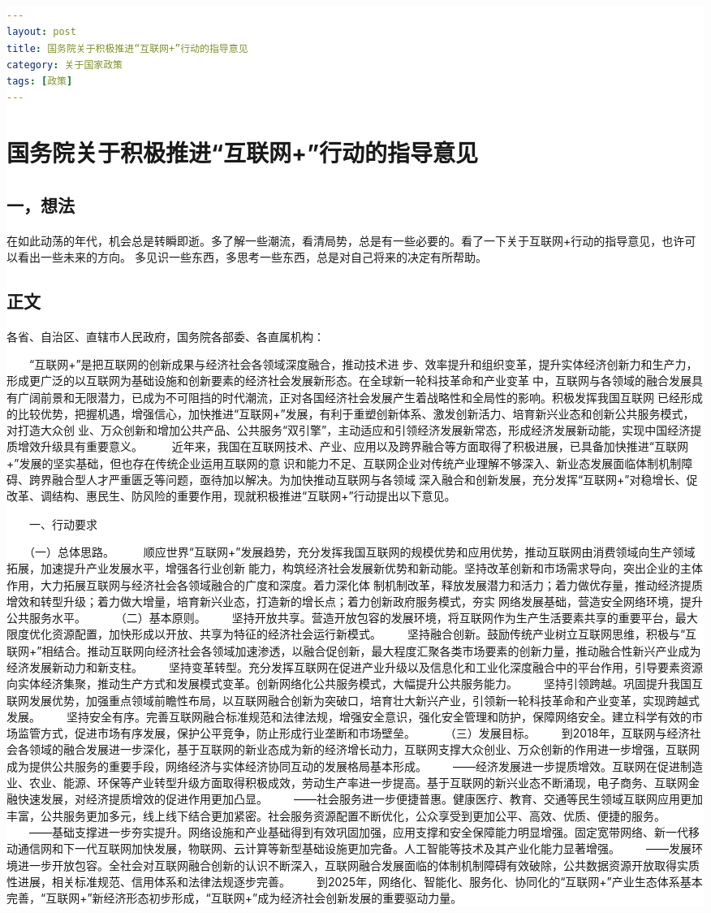 ```yaml
---
layout: post
title: 国务院关于积极推进“互联网+”行动的指导意见
category: 关于国家政策
tags: [政策]
---
```


# 国务院关于积极推进“互联网+”行动的指导意见

## 一，想法

在如此动荡的年代，机会总是转瞬即逝。多了解一些潮流，看清局势，总是有一些必要的。看了一下关于互联网+行动的指导意见，也许可以看出一些未来的方向。
多见识一些东西，多思考一些东西，总是对自己将来的决定有所帮助。

## 正文

各省、自治区、直辖市人民政府，国务院各部委、各直属机构：

　　“互联网+”是把互联网的创新成果与经济社会各领域深度融合，推动技术进 步、效率提升和组织变革，提升实体经济创新力和生产力，形成更广泛的以互联网为基础设施和创新要素的经济社会发展新形态。在全球新一轮科技革命和产业变革 中，互联网与各领域的融合发展具有广阔前景和无限潜力，已成为不可阻挡的时代潮流，正对各国经济社会发展产生着战略性和全局性的影响。积极发挥我国互联网 已经形成的比较优势，把握机遇，增强信心，加快推进“互联网+”发展，有利于重塑创新体系、激发创新活力、培育新兴业态和创新公共服务模式，对打造大众创 业、万众创新和增加公共产品、公共服务“双引擎”，主动适应和引领经济发展新常态，形成经济发展新动能，实现中国经济提质增效升级具有重要意义。
　 　近年来，我国在互联网技术、产业、应用以及跨界融合等方面取得了积极进展，已具备加快推进“互联网+”发展的坚实基础，但也存在传统企业运用互联网的意 识和能力不足、互联网企业对传统产业理解不够深入、新业态发展面临体制机制障碍、跨界融合型人才严重匮乏等问题，亟待加以解决。为加快推动互联网与各领域 深入融合和创新发展，充分发挥“互联网+”对稳增长、促改革、调结构、惠民生、防风险的重要作用，现就积极推进“互联网+”行动提出以下意见。

　　一、行动要求
   
　　（一）总体思路。
　 　顺应世界“互联网+”发展趋势，充分发挥我国互联网的规模优势和应用优势，推动互联网由消费领域向生产领域拓展，加速提升产业发展水平，增强各行业创新 能力，构筑经济社会发展新优势和新动能。坚持改革创新和市场需求导向，突出企业的主体作用，大力拓展互联网与经济社会各领域融合的广度和深度。着力深化体 制机制改革，释放发展潜力和活力；着力做优存量，推动经济提质增效和转型升级；着力做大增量，培育新兴业态，打造新的增长点；着力创新政府服务模式，夯实 网络发展基础，营造安全网络环境，提升公共服务水平。
　　
   （二）基本原则。
　　坚持开放共享。营造开放包容的发展环境，将互联网作为生产生活要素共享的重要平台，最大限度优化资源配置，加快形成以开放、共享为特征的经济社会运行新模式。
　　坚持融合创新。鼓励传统产业树立互联网思维，积极与“互联网+”相结合。推动互联网向经济社会各领域加速渗透，以融合促创新，最大程度汇聚各类市场要素的创新力量，推动融合性新兴产业成为经济发展新动力和新支柱。
　　坚持变革转型。充分发挥互联网在促进产业升级以及信息化和工业化深度融合中的平台作用，引导要素资源向实体经济集聚，推动生产方式和发展模式变革。创新网络化公共服务模式，大幅提升公共服务能力。
　　坚持引领跨越。巩固提升我国互联网发展优势，加强重点领域前瞻性布局，以互联网融合创新为突破口，培育壮大新兴产业，引领新一轮科技革命和产业变革，实现跨越式发展。
　　坚持安全有序。完善互联网融合标准规范和法律法规，增强安全意识，强化安全管理和防护，保障网络安全。建立科学有效的市场监管方式，促进市场有序发展，保护公平竞争，防止形成行业垄断和市场壁垒。
　　
   （三）发展目标。
　　到2018年，互联网与经济社会各领域的融合发展进一步深化，基于互联网的新业态成为新的经济增长动力，互联网支撑大众创业、万众创新的作用进一步增强，互联网成为提供公共服务的重要手段，网络经济与实体经济协同互动的发展格局基本形成。
　　——经济发展进一步提质增效。互联网在促进制造业、农业、能源、环保等产业转型升级方面取得积极成效，劳动生产率进一步提高。基于互联网的新兴业态不断涌现，电子商务、互联网金融快速发展，对经济提质增效的促进作用更加凸显。
　　——社会服务进一步便捷普惠。健康医疗、教育、交通等民生领域互联网应用更加丰富，公共服务更加多元，线上线下结合更加紧密。社会服务资源配置不断优化，公众享受到更加公平、高效、优质、便捷的服务。
　　——基础支撑进一步夯实提升。网络设施和产业基础得到有效巩固加强，应用支撑和安全保障能力明显增强。固定宽带网络、新一代移动通信网和下一代互联网加快发展，物联网、云计算等新型基础设施更加完备。人工智能等技术及其产业化能力显著增强。
　　——发展环境进一步开放包容。全社会对互联网融合创新的认识不断深入，互联网融合发展面临的体制机制障碍有效破除，公共数据资源开放取得实质性进展，相关标准规范、信用体系和法律法规逐步完善。
　　到2025年，网络化、智能化、服务化、协同化的“互联网+”产业生态体系基本完善，“互联网+”新经济形态初步形成，“互联网+”成为经济社会创新发展的重要驱动力量。

